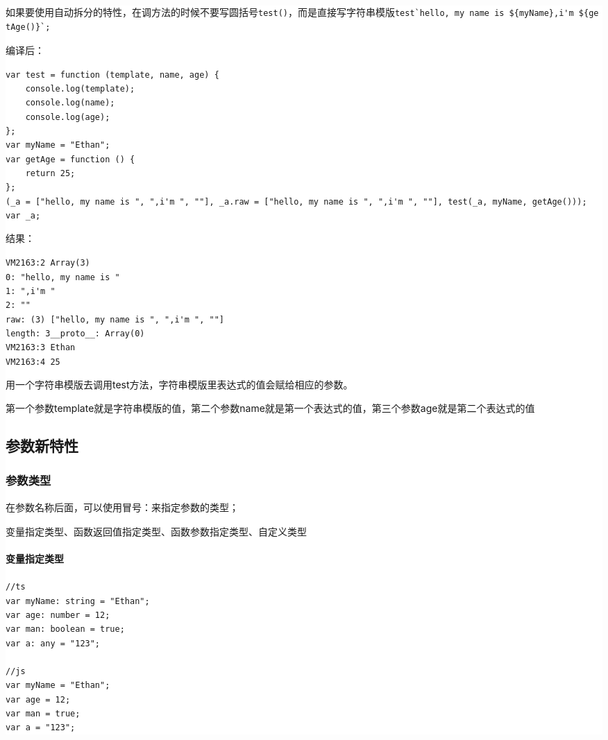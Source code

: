 
如果要使用自动拆分的特性，在调方法的时候不要写圆括号`test()`，而是直接写字符串模版``test`hello, my name is ${myName},i'm ${getAge()}`;``

编译后：

```
var test = function (template, name, age) {
    console.log(template);
    console.log(name);
    console.log(age);
};
var myName = "Ethan";
var getAge = function () {
    return 25;
};
(_a = ["hello, my name is ", ",i'm ", ""], _a.raw = ["hello, my name is ", ",i'm ", ""], test(_a, myName, getAge()));
var _a;
```

结果：

```
VM2163:2 Array(3)
0: "hello, my name is "
1: ",i'm "
2: ""
raw: (3) ["hello, my name is ", ",i'm ", ""]
length: 3__proto__: Array(0)
VM2163:3 Ethan
VM2163:4 25
```

用一个字符串模版去调用test方法，字符串模版里表达式的值会赋给相应的参数。

第一个参数template就是字符串模版的值，第二个参数name就是第一个表达式的值，第三个参数age就是第二个表达式的值

## 参数新特性

### 参数类型

 在参数名称后面，可以使用冒号：来指定参数的类型；

变量指定类型、函数返回值指定类型、函数参数指定类型、自定义类型

#### 变量指定类型

```
//ts
var myName: string = "Ethan";
var age: number = 12;
var man: boolean = true;
var a: any = "123";

//js
var myName = "Ethan";
var age = 12;
var man = true;
var a = "123";
```

